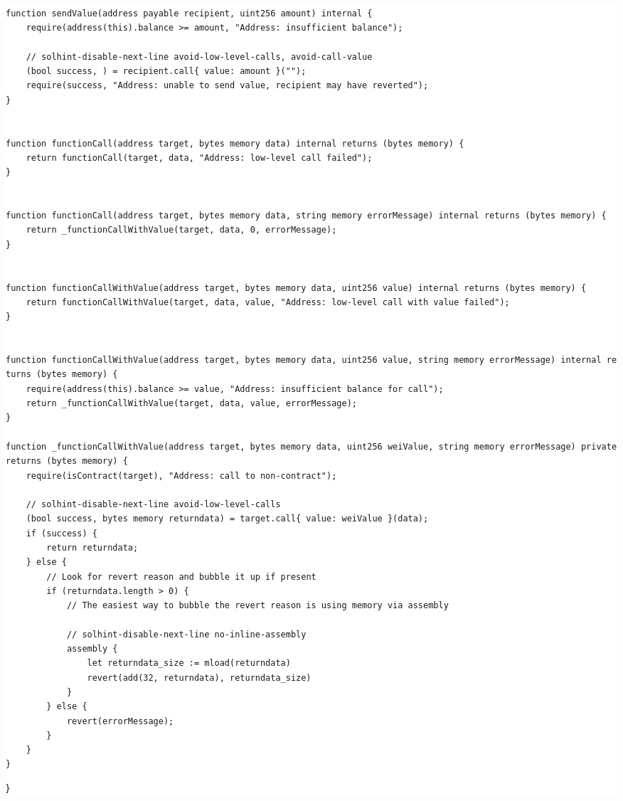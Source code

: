     
    function sendValue(address payable recipient, uint256 amount) internal {
        require(address(this).balance >= amount, "Address: insufficient balance");

        // solhint-disable-next-line avoid-low-level-calls, avoid-call-value
        (bool success, ) = recipient.call{ value: amount }("");
        require(success, "Address: unable to send value, recipient may have reverted");
    }

    
    function functionCall(address target, bytes memory data) internal returns (bytes memory) {
        return functionCall(target, data, "Address: low-level call failed");
    }

   
    function functionCall(address target, bytes memory data, string memory errorMessage) internal returns (bytes memory) {
        return _functionCallWithValue(target, data, 0, errorMessage);
    }

   
    function functionCallWithValue(address target, bytes memory data, uint256 value) internal returns (bytes memory) {
        return functionCallWithValue(target, data, value, "Address: low-level call with value failed");
    }

  
    function functionCallWithValue(address target, bytes memory data, uint256 value, string memory errorMessage) internal returns (bytes memory) {
        require(address(this).balance >= value, "Address: insufficient balance for call");
        return _functionCallWithValue(target, data, value, errorMessage);
    }

    function _functionCallWithValue(address target, bytes memory data, uint256 weiValue, string memory errorMessage) private returns (bytes memory) {
        require(isContract(target), "Address: call to non-contract");

        // solhint-disable-next-line avoid-low-level-calls
        (bool success, bytes memory returndata) = target.call{ value: weiValue }(data);
        if (success) {
            return returndata;
        } else {
            // Look for revert reason and bubble it up if present
            if (returndata.length > 0) {
                // The easiest way to bubble the revert reason is using memory via assembly

                // solhint-disable-next-line no-inline-assembly
                assembly {
                    let returndata_size := mload(returndata)
                    revert(add(32, returndata), returndata_size)
                }
            } else {
                revert(errorMessage);
            }
        }
    }
}
